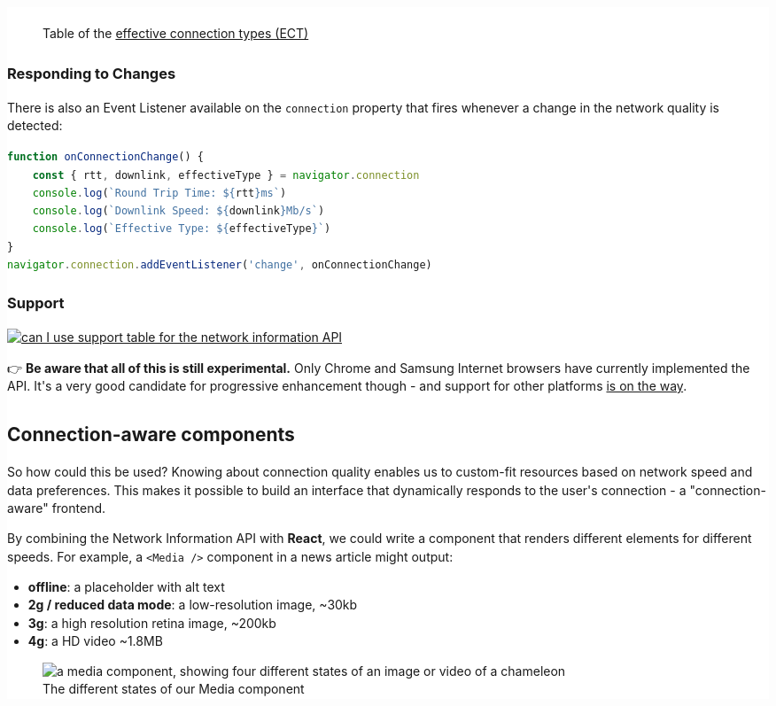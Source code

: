 <div class="extend">
    <figure>
        <img src="{{ 'connection-types.png' | media(page) }}" alt="" />
        <figcaption>Table of the <a href="http://wicg.github.io/netinfo/#dfn-effective-connection-type">effective connection types (ECT)</a></figcaption> 
    </figure>
</div>

### Responding to Changes

There is also an Event Listener available on the `connection` property that fires whenever a change in the network quality is detected:

```js
function onConnectionChange() {
    const { rtt, downlink, effectiveType } = navigator.connection
    console.log(`Round Trip Time: ${rtt}ms`)
    console.log(`Downlink Speed: ${downlink}Mb/s`)
    console.log(`Effective Type: ${effectiveType}`)
}
navigator.connection.addEventListener('change', onConnectionChange)
```

### Support

<a href="https://caniuse.com/#search=Network%20Information%20API">
    <img src="{{ 'support.png' | media(page) }}" alt="can I use support table for the network information API" />
</a>

👉 __Be aware that all of this is still experimental.__ Only Chrome and Samsung Internet browsers have currently implemented the API. It's a very good candidate for progressive enhancement though - and support for other platforms [is on the way](https://docs.google.com/document/d/1LTk9uVMGi4kurzcF5ellsAJReTF31fFJMHrQwSVtBjc/edit).

## Connection-aware components

So how could this be used? Knowing about connection quality enables us to custom-fit resources based on network speed and data preferences. This makes it possible to build an interface that dynamically responds to the user's connection - a "connection-aware" frontend.

By combining the Network Information API with **React**, we could write a component that renders different elements for different speeds. For example, a `<Media />` component in a news article might output:

* __offline__: a placeholder with alt text
* __2g / reduced data mode__: a low-resolution image, ~30kb
* __3g__: a high resolution retina image, ~200kb
* __4g__: a HD video ~1.8MB

<div class="extend">
    <figure>
        <img src="{{ 'component-states.jpg' | media(page) }}" alt="a media component, showing four different states of an image or video of a chameleon" />
        <figcaption>The different states of our Media component</figcaption> 
    </figure>
</div>
